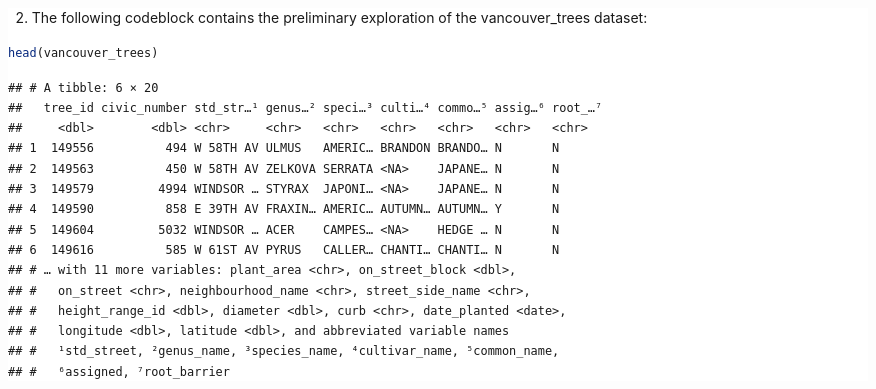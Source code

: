 2.  The following codeblock contains the preliminary exploration of the
    vancouver_trees dataset:

``` r
head(vancouver_trees)
```

    ## # A tibble: 6 × 20
    ##   tree_id civic_number std_str…¹ genus…² speci…³ culti…⁴ commo…⁵ assig…⁶ root_…⁷
    ##     <dbl>        <dbl> <chr>     <chr>   <chr>   <chr>   <chr>   <chr>   <chr>  
    ## 1  149556          494 W 58TH AV ULMUS   AMERIC… BRANDON BRANDO… N       N      
    ## 2  149563          450 W 58TH AV ZELKOVA SERRATA <NA>    JAPANE… N       N      
    ## 3  149579         4994 WINDSOR … STYRAX  JAPONI… <NA>    JAPANE… N       N      
    ## 4  149590          858 E 39TH AV FRAXIN… AMERIC… AUTUMN… AUTUMN… Y       N      
    ## 5  149604         5032 WINDSOR … ACER    CAMPES… <NA>    HEDGE … N       N      
    ## 6  149616          585 W 61ST AV PYRUS   CALLER… CHANTI… CHANTI… N       N      
    ## # … with 11 more variables: plant_area <chr>, on_street_block <dbl>,
    ## #   on_street <chr>, neighbourhood_name <chr>, street_side_name <chr>,
    ## #   height_range_id <dbl>, diameter <dbl>, curb <chr>, date_planted <date>,
    ## #   longitude <dbl>, latitude <dbl>, and abbreviated variable names
    ## #   ¹​std_street, ²​genus_name, ³​species_name, ⁴​cultivar_name, ⁵​common_name,
    ## #   ⁶​assigned, ⁷​root_barrier
